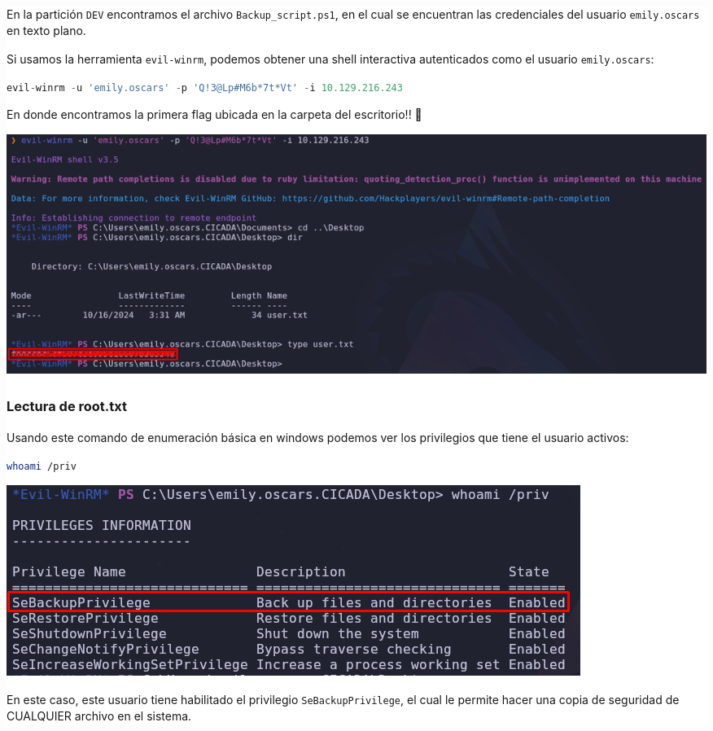 En la partición `DEV` encontramos el archivo `Backup_script.ps1`, en el cual se encuentran las credenciales del usuario `emily.oscars` en texto plano.

Si usamos la herramienta `evil-winrm`, podemos obtener una shell interactiva autenticados como el usuario `emily.oscars`:

```python
evil-winrm -u 'emily.oscars' -p 'Q!3@Lp#M6b*7t*Vt' -i 10.129.216.243
```

En donde encontramos la primera flag ubicada en la carpeta del escritorio!! 🐇

![10](./assets/10.png)

### Lectura de root.txt

Usando este comando de enumeración básica en windows podemos ver los privilegios que tiene el usuario activos:

```bash
whoami /priv
```

![11](./assets/11.png)

En este caso, este usuario tiene habilitado el privilegio `SeBackupPrivilege`, el cual le permite hacer una copia de seguridad de CUALQUIER archivo en el sistema.
